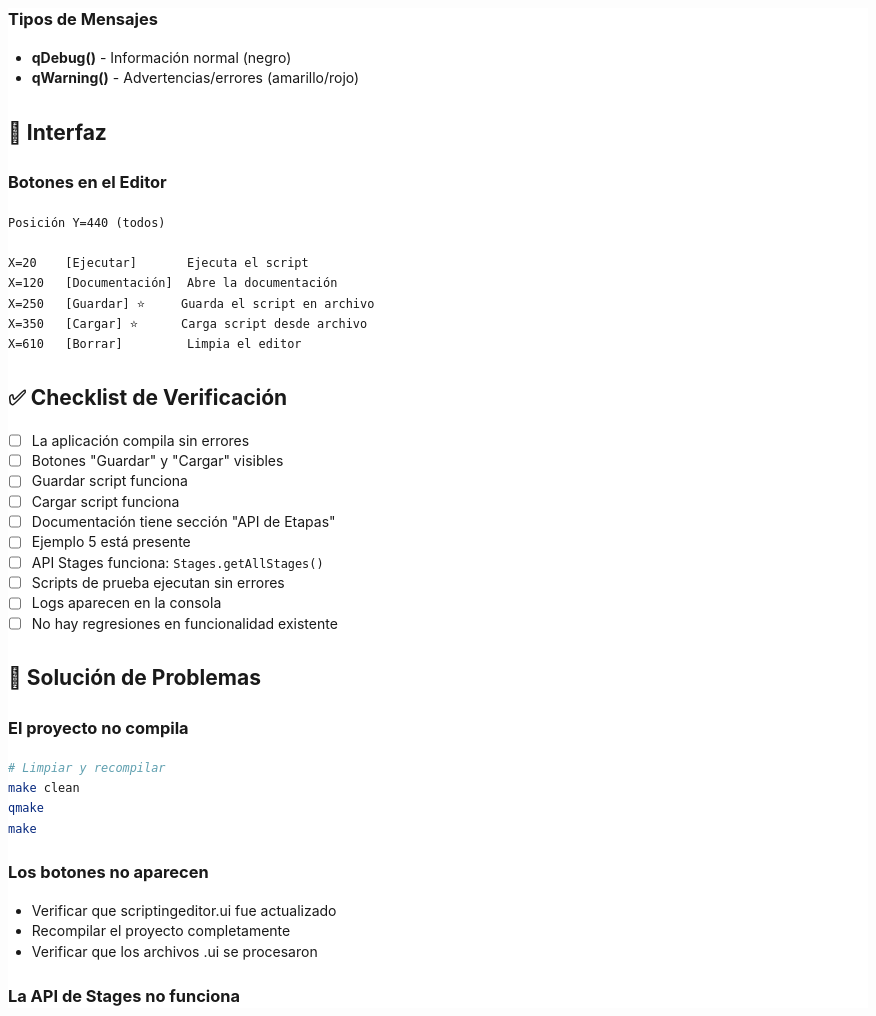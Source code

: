 ### Tipos de Mensajes

- **qDebug()** - Información normal (negro)
- **qWarning()** - Advertencias/errores (amarillo/rojo)

## 🎨 Interfaz

### Botones en el Editor

```
Posición Y=440 (todos)

X=20    [Ejecutar]       Ejecuta el script
X=120   [Documentación]  Abre la documentación
X=250   [Guardar] ⭐     Guarda el script en archivo
X=350   [Cargar] ⭐      Carga script desde archivo
X=610   [Borrar]         Limpia el editor
```

## ✅ Checklist de Verificación

- [ ] La aplicación compila sin errores
- [ ] Botones "Guardar" y "Cargar" visibles
- [ ] Guardar script funciona
- [ ] Cargar script funciona
- [ ] Documentación tiene sección "API de Etapas"
- [ ] Ejemplo 5 está presente
- [ ] API Stages funciona: `Stages.getAllStages()`
- [ ] Scripts de prueba ejecutan sin errores
- [ ] Logs aparecen en la consola
- [ ] No hay regresiones en funcionalidad existente

## 🐛 Solución de Problemas

### El proyecto no compila

```bash
# Limpiar y recompilar
make clean
qmake
make
```

### Los botones no aparecen

- Verificar que scriptingeditor.ui fue actualizado
- Recompilar el proyecto completamente
- Verificar que los archivos .ui se procesaron

### La API de Stages no funciona
